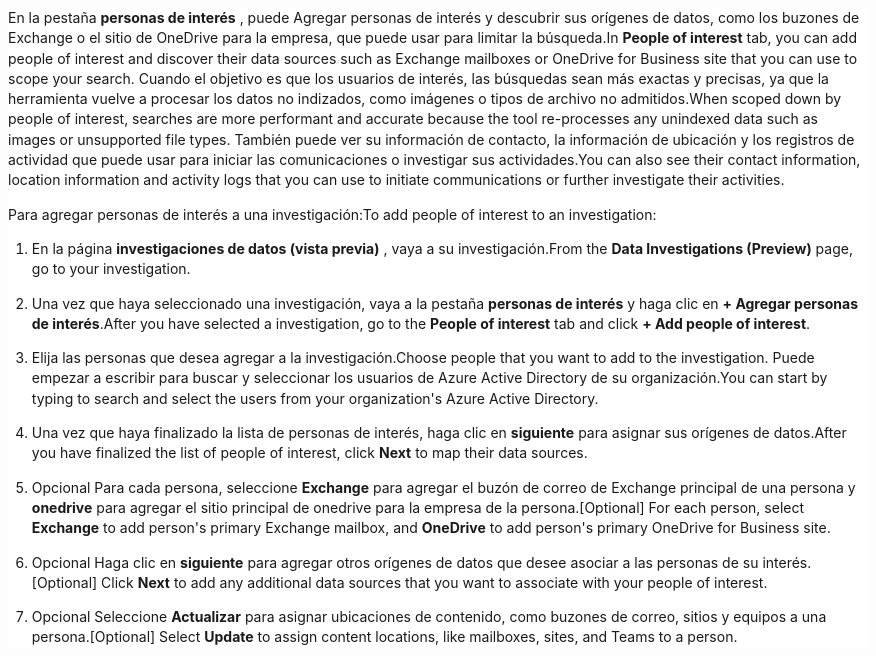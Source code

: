 <span data-ttu-id="4c4e9-108">En la pestaña **personas de interés** , puede Agregar personas de interés y descubrir sus orígenes de datos, como los buzones de Exchange o el sitio de OneDrive para la empresa, que puede usar para limitar la búsqueda.</span><span class="sxs-lookup"><span data-stu-id="4c4e9-108">In **People of interest** tab, you can add people of interest and discover their data sources such as Exchange mailboxes or OneDrive for Business site that you can use to scope your search.</span></span> <span data-ttu-id="4c4e9-109">Cuando el objetivo es que los usuarios de interés, las búsquedas sean más exactas y precisas, ya que la herramienta vuelve a procesar los datos no indizados, como imágenes o tipos de archivo no admitidos.</span><span class="sxs-lookup"><span data-stu-id="4c4e9-109">When scoped down by people of interest, searches are more performant and accurate because the tool re-processes any unindexed data such as images or unsupported file types.</span></span> <span data-ttu-id="4c4e9-110">También puede ver su información de contacto, la información de ubicación y los registros de actividad que puede usar para iniciar las comunicaciones o investigar sus actividades.</span><span class="sxs-lookup"><span data-stu-id="4c4e9-110">You can also see their contact information, location information and activity logs that you can use to initiate communications or further investigate their activities.</span></span> 

<span data-ttu-id="4c4e9-111">Para agregar personas de interés a una investigación:</span><span class="sxs-lookup"><span data-stu-id="4c4e9-111">To add people of interest to an investigation:</span></span>

1. <span data-ttu-id="4c4e9-112">En la página **investigaciones de datos (vista previa)** , vaya a su investigación.</span><span class="sxs-lookup"><span data-stu-id="4c4e9-112">From the **Data Investigations (Preview)** page, go to your investigation.</span></span>
 
2. <span data-ttu-id="4c4e9-113">Una vez que haya seleccionado una investigación, vaya a la pestaña **personas de interés** y haga clic en **+ Agregar personas de interés**.</span><span class="sxs-lookup"><span data-stu-id="4c4e9-113">After you have selected a investigation, go to the **People of interest** tab and click **+ Add people of interest**.</span></span> 
 
3. <span data-ttu-id="4c4e9-114">Elija las personas que desea agregar a la investigación.</span><span class="sxs-lookup"><span data-stu-id="4c4e9-114">Choose people that you want to add to the investigation.</span></span> <span data-ttu-id="4c4e9-115">Puede empezar a escribir para buscar y seleccionar los usuarios de Azure Active Directory de su organización.</span><span class="sxs-lookup"><span data-stu-id="4c4e9-115">You can start by typing to search and select the users from your organization's Azure Active Directory.</span></span>
 
4. <span data-ttu-id="4c4e9-116">Una vez que haya finalizado la lista de personas de interés, haga clic en **siguiente** para asignar sus orígenes de datos.</span><span class="sxs-lookup"><span data-stu-id="4c4e9-116">After you have finalized the list of people of interest, click **Next** to map their data sources.</span></span> 

5. <span data-ttu-id="4c4e9-117">Opcional Para cada persona, seleccione **Exchange** para agregar el buzón de correo de Exchange principal de una persona y **onedrive** para agregar el sitio principal de onedrive para la empresa de la persona.</span><span class="sxs-lookup"><span data-stu-id="4c4e9-117">[Optional] For each person, select **Exchange** to add person's primary Exchange mailbox, and **OneDrive** to add person's primary OneDrive for Business site.</span></span>

6. <span data-ttu-id="4c4e9-118">Opcional Haga clic en **siguiente** para agregar otros orígenes de datos que desee asociar a las personas de su interés.</span><span class="sxs-lookup"><span data-stu-id="4c4e9-118">[Optional] Click **Next** to add any additional data sources that you want to associate with your people of interest.</span></span>

7. <span data-ttu-id="4c4e9-119">Opcional Seleccione **Actualizar** para asignar ubicaciones de contenido, como buzones de correo, sitios y equipos a una persona.</span><span class="sxs-lookup"><span data-stu-id="4c4e9-119">[Optional] Select **Update** to assign content locations, like mailboxes, sites, and Teams to a person.</span></span> 
